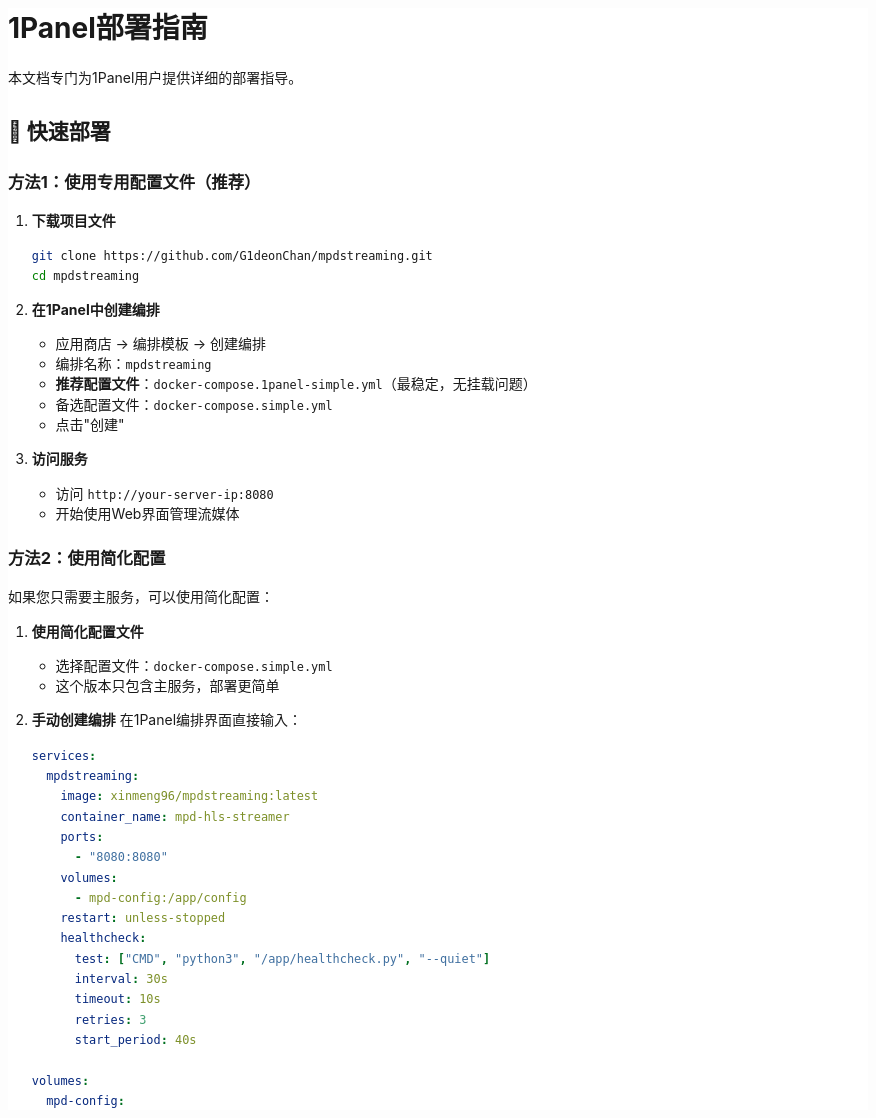 # 1Panel部署指南

本文档专门为1Panel用户提供详细的部署指导。

## 🚀 快速部署

### 方法1：使用专用配置文件（推荐）

1. **下载项目文件**
   ```bash
   git clone https://github.com/G1deonChan/mpdstreaming.git
   cd mpdstreaming
   ```

2. **在1Panel中创建编排**
   - 应用商店 → 编排模板 → 创建编排
   - 编排名称：`mpdstreaming`
   - **推荐配置文件**：`docker-compose.1panel-simple.yml`（最稳定，无挂载问题）
   - 备选配置文件：`docker-compose.simple.yml`
   - 点击"创建"

3. **访问服务**
   - 访问 `http://your-server-ip:8080`
   - 开始使用Web界面管理流媒体

### 方法2：使用简化配置

如果您只需要主服务，可以使用简化配置：

1. **使用简化配置文件**
   - 选择配置文件：`docker-compose.simple.yml`
   - 这个版本只包含主服务，部署更简单

2. **手动创建编排**
   在1Panel编排界面直接输入：
   ```yaml
   services:
     mpdstreaming:
       image: xinmeng96/mpdstreaming:latest
       container_name: mpd-hls-streamer
       ports:
         - "8080:8080"
       volumes:
         - mpd-config:/app/config
       restart: unless-stopped
       healthcheck:
         test: ["CMD", "python3", "/app/healthcheck.py", "--quiet"]
         interval: 30s
         timeout: 10s
         retries: 3
         start_period: 40s

   volumes:
     mpd-config:
   ```
